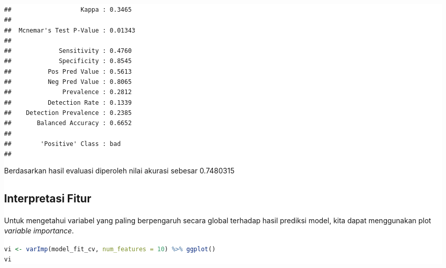    ##                   Kappa : 0.3465          
    ##                                           
    ##  Mcnemar's Test P-Value : 0.01343         
    ##                                           
    ##             Sensitivity : 0.4760          
    ##             Specificity : 0.8545          
    ##          Pos Pred Value : 0.5613          
    ##          Neg Pred Value : 0.8065          
    ##              Prevalence : 0.2812          
    ##          Detection Rate : 0.1339          
    ##    Detection Prevalence : 0.2385          
    ##       Balanced Accuracy : 0.6652          
    ##                                           
    ##        'Positive' Class : bad             
    ## 

Berdasarkan hasil evaluasi diperoleh nilai akurasi sebesar 0.7480315

## Interpretasi Fitur

Untuk mengetahui variabel yang paling berpengaruh secara global terhadap
hasil prediksi model, kita dapat menggunakan plot *variable importance*.

``` r
vi <- varImp(model_fit_cv, num_features = 10) %>% ggplot()
vi
```
